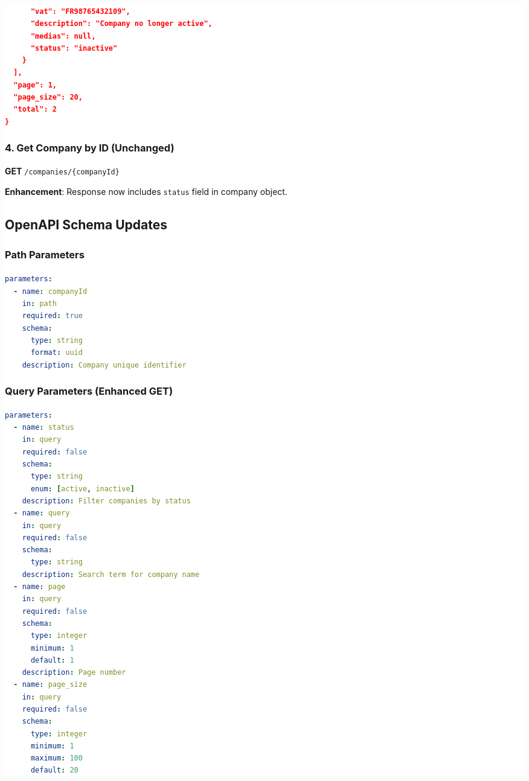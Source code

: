 ```json
      "vat": "FR98765432109",
      "description": "Company no longer active",
      "medias": null,
      "status": "inactive"
    }
  ],
  "page": 1,
  "page_size": 20,
  "total": 2
}
```

### 4. Get Company by ID (Unchanged)
**GET** `/companies/{companyId}`

**Enhancement**: Response now includes `status` field in company object.

## OpenAPI Schema Updates

### Path Parameters
```yaml
parameters:
  - name: companyId
    in: path
    required: true
    schema:
      type: string
      format: uuid
    description: Company unique identifier
```

### Query Parameters (Enhanced GET)
```yaml
parameters:
  - name: status
    in: query
    required: false
    schema:
      type: string
      enum: [active, inactive]
    description: Filter companies by status
  - name: query
    in: query  
    required: false
    schema:
      type: string
    description: Search term for company name
  - name: page
    in: query
    required: false
    schema:
      type: integer
      minimum: 1
      default: 1
    description: Page number
  - name: page_size
    in: query
    required: false
    schema:
      type: integer
      minimum: 1
      maximum: 100
      default: 20
```